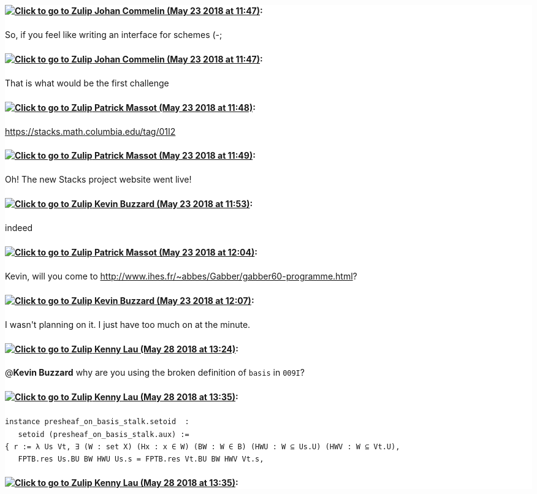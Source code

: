 #### [![Click to go to Zulip](../../assets/img/zulip2.png) Johan Commelin (May 23 2018 at 11:47)](https://leanprover.zulipchat.com/#narrow/stream/116395-maths/topic/affine%20schemes%20are%20schemes/near/126969190):
So, if you feel like writing an interface for schemes (-;

#### [![Click to go to Zulip](../../assets/img/zulip2.png) Johan Commelin (May 23 2018 at 11:47)](https://leanprover.zulipchat.com/#narrow/stream/116395-maths/topic/affine%20schemes%20are%20schemes/near/126969196):
That is what would be the first challenge

#### [![Click to go to Zulip](../../assets/img/zulip2.png) Patrick Massot (May 23 2018 at 11:48)](https://leanprover.zulipchat.com/#narrow/stream/116395-maths/topic/affine%20schemes%20are%20schemes/near/126969247):
https://stacks.math.columbia.edu/tag/01I2

#### [![Click to go to Zulip](../../assets/img/zulip2.png) Patrick Massot (May 23 2018 at 11:49)](https://leanprover.zulipchat.com/#narrow/stream/116395-maths/topic/affine%20schemes%20are%20schemes/near/126969260):
Oh! The new Stacks project website went live!

#### [![Click to go to Zulip](../../assets/img/zulip2.png) Kevin Buzzard (May 23 2018 at 11:53)](https://leanprover.zulipchat.com/#narrow/stream/116395-maths/topic/affine%20schemes%20are%20schemes/near/126969396):
indeed

#### [![Click to go to Zulip](../../assets/img/zulip2.png) Patrick Massot (May 23 2018 at 12:04)](https://leanprover.zulipchat.com/#narrow/stream/116395-maths/topic/affine%20schemes%20are%20schemes/near/126969798):
Kevin, will you come to http://www.ihes.fr/~abbes/Gabber/gabber60-programme.html?

#### [![Click to go to Zulip](../../assets/img/zulip2.png) Kevin Buzzard (May 23 2018 at 12:07)](https://leanprover.zulipchat.com/#narrow/stream/116395-maths/topic/affine%20schemes%20are%20schemes/near/126969927):
I wasn't planning on it. I just have too much on at the minute.

#### [![Click to go to Zulip](../../assets/img/zulip2.png) Kenny Lau (May 28 2018 at 13:24)](https://leanprover.zulipchat.com/#narrow/stream/116395-maths/topic/affine%20schemes%20are%20schemes/near/127201413):
@**Kevin Buzzard** why are you using the broken definition of `basis` in `009I`?

#### [![Click to go to Zulip](../../assets/img/zulip2.png) Kenny Lau (May 28 2018 at 13:35)](https://leanprover.zulipchat.com/#narrow/stream/116395-maths/topic/affine%20schemes%20are%20schemes/near/127201813):
```lean
instance presheaf_on_basis_stalk.setoid  :
   setoid (presheaf_on_basis_stalk.aux) :=
{ r := λ Us Vt, ∃ (W : set X) (Hx : x ∈ W) (BW : W ∈ B) (HWU : W ⊆ Us.U) (HWV : W ⊆ Vt.U), 
   FPTB.res Us.BU BW HWU Us.s = FPTB.res Vt.BU BW HWV Vt.s,
```

#### [![Click to go to Zulip](../../assets/img/zulip2.png) Kenny Lau (May 28 2018 at 13:35)](https://leanprover.zulipchat.com/#narrow/stream/116395-maths/topic/affine%20schemes%20are%20schemes/near/127201818):